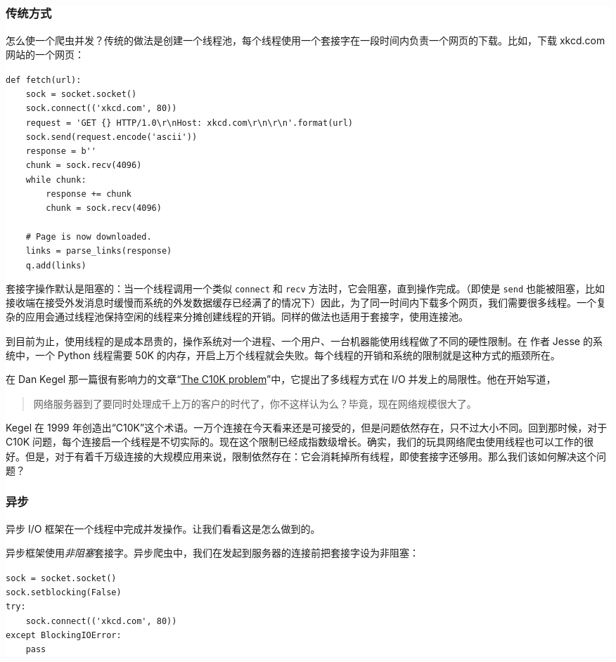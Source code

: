 ### 传统方式


怎么使一个爬虫并发？传统的做法是创建一个线程池，每个线程使用一个套接字在一段时间内负责一个网页的下载。比如，下载 xkcd.com 网站的一个网页：



```
def fetch(url):
    sock = socket.socket()
    sock.connect(('xkcd.com', 80))
    request = 'GET {} HTTP/1.0\r\nHost: xkcd.com\r\n\r\n'.format(url)
    sock.send(request.encode('ascii'))
    response = b''
    chunk = sock.recv(4096)
    while chunk:
        response += chunk
        chunk = sock.recv(4096)

    # Page is now downloaded.
    links = parse_links(response)
    q.add(links)

```

套接字操作默认是阻塞的：当一个线程调用一个类似 `connect` 和 `recv` 方法时，它会阻塞，直到操作完成。（即使是 `send` 也能被阻塞，比如接收端在接受外发消息时缓慢而系统的外发数据缓存已经满了的情况下）因此，为了同一时间内下载多个网页，我们需要很多线程。一个复杂的应用会通过线程池保持空闲的线程来分摊创建线程的开销。同样的做法也适用于套接字，使用连接池。


到目前为止，使用线程的是成本昂贵的，操作系统对一个进程、一个用户、一台机器能使用线程做了不同的硬性限制。在 作者 Jesse 的系统中，一个 Python 线程需要 50K 的内存，开启上万个线程就会失败。每个线程的开销和系统的限制就是这种方式的瓶颈所在。


在 Dan Kegel 那一篇很有影响力的文章“[The C10K problem](http://www.kegel.com/c10k.html)”中，它提出了多线程方式在 I/O 并发上的局限性。他在开始写道，



> 
> 网络服务器到了要同时处理成千上万的客户的时代了，你不这样认为么？毕竟，现在网络规模很大了。
> 
> 
> 


Kegel 在 1999 年创造出“C10K”这个术语。一万个连接在今天看来还是可接受的，但是问题依然存在，只不过大小不同。回到那时候，对于 C10K 问题，每个连接启一个线程是不切实际的。现在这个限制已经成指数级增长。确实，我们的玩具网络爬虫使用线程也可以工作的很好。但是，对于有着千万级连接的大规模应用来说，限制依然存在：它会消耗掉所有线程，即使套接字还够用。那么我们该如何解决这个问题？


### 异步


异步 I/O 框架在一个线程中完成并发操作。让我们看看这是怎么做到的。


异步框架使用*非阻塞*套接字。异步爬虫中，我们在发起到服务器的连接前把套接字设为非阻塞：



```
sock = socket.socket()
sock.setblocking(False)
try:
    sock.connect(('xkcd.com', 80))
except BlockingIOError:
    pass

```
